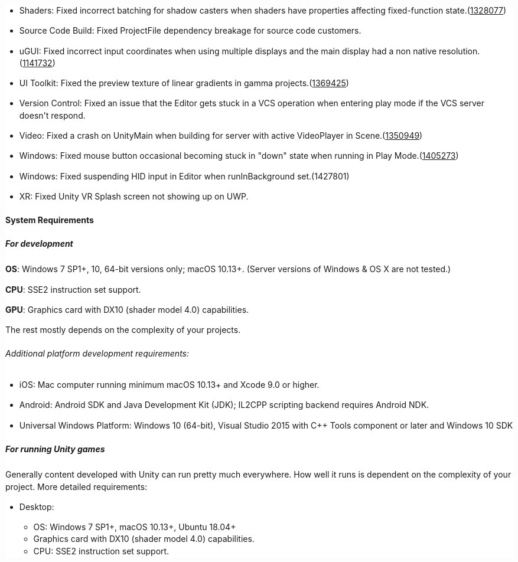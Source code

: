 -   Shaders: Fixed incorrect batching for shadow casters when shaders have properties affecting fixed-function state.([1328077](https://issuetracker.unity3d.com/issues/shaders-controlling-cull-mode-via-a-property-get-incorrectly-rendered-in-the-shadow-caster-pass))

-   Source Code Build: Fixed ProjectFile dependency breakage for source code customers.

-   uGUI: Fixed incorrect input coordinates when using multiple displays and the main display had a non native resolution.([1141732](https://issuetracker.unity3d.com/issues/buttons-hitbox-is-offset-when-building-standalone-project-for-two-screens))

-   UI Toolkit: Fixed the preview texture of linear gradients in gamma projects.([1369425](https://issuetracker.unity3d.com/issues/shadergraph-getting-a-smaller-gradient-than-generated-code-example-when-using-default-gradient-node))

-   Version Control: Fixed an issue that the Editor gets stuck in a VCS operation when entering play mode if the VCS server doesn\'t respond.

-   Video: Fixed a crash on UnityMain when building for server with active VideoPlayer in Scene.([1350949](https://issuetracker.unity3d.com/issues/crash-on-unitymain-when-building-for-server-with-active-videoplayer-in-scene))

-   Windows: Fixed mouse button occasional becoming stuck in \"down\" state when running in Play Mode.([1405273](https://issuetracker.unity3d.com/issues/input-system-sometimes-does-not-fire-canceled-event-on-left-click-action))

-   Windows: Fixed suspending HID input in Editor when runInBackground set.(1427801)

-   XR: Fixed Unity VR Splash screen not showing up on UWP.

#### System Requirements

##### For development

**OS**: Windows 7 SP1+, 10, 64-bit versions only; macOS 10.13+. (Server versions of Windows & OS X are not tested.)

**CPU**: SSE2 instruction set support.

**GPU**: Graphics card with DX10 (shader model 4.0) capabilities.

The rest mostly depends on the complexity of your projects.

###### Additional platform development requirements:

-   iOS: Mac computer running minimum macOS 10.13+ and Xcode 9.0 or higher.

-   Android: Android SDK and Java Development Kit (JDK); IL2CPP scripting backend requires Android NDK.

-   Universal Windows Platform: Windows 10 (64-bit), Visual Studio 2015 with C++ Tools component or later and Windows 10 SDK

##### For running Unity games

Generally content developed with Unity can run pretty much everywhere. How well it runs is dependent on the complexity of your project. More detailed requirements:

-   Desktop:

    -   OS: Windows 7 SP1+, macOS 10.13+, Ubuntu 18.04+
    -   Graphics card with DX10 (shader model 4.0) capabilities.
    -   CPU: SSE2 instruction set support.
